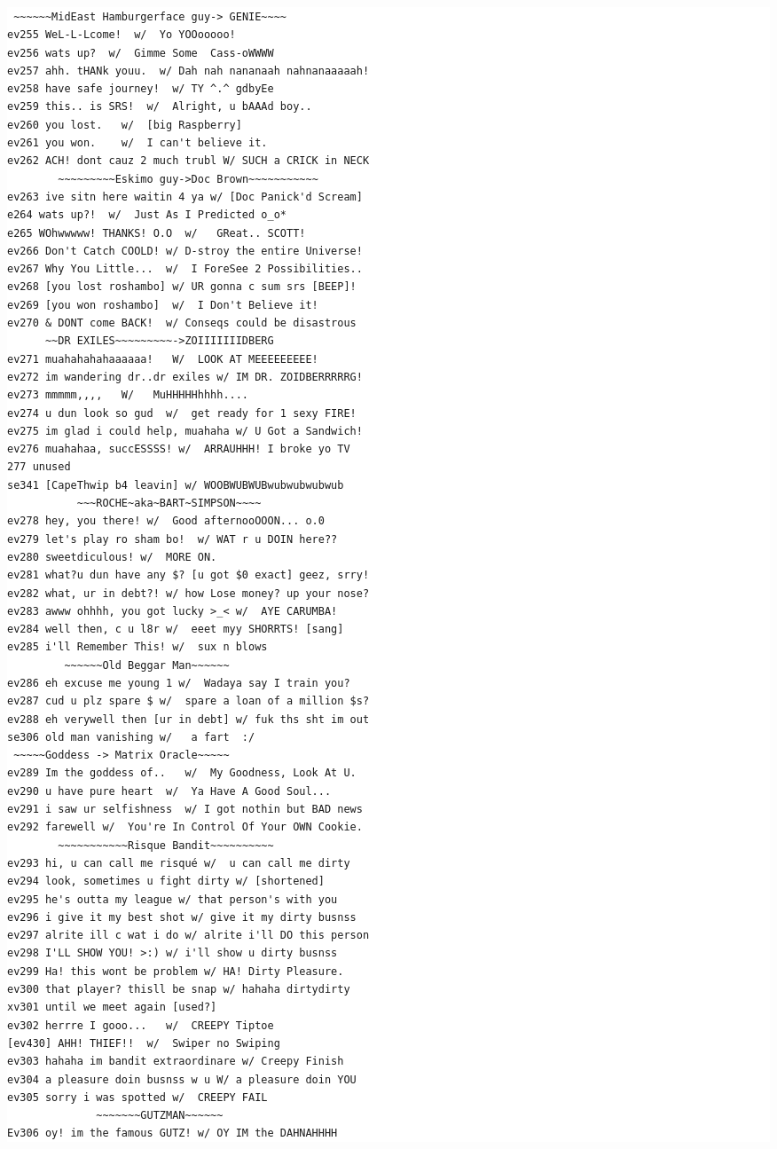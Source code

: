  ~~~~RICO JR~~~Sephiroth~~~~~~~~~~~~~~~~~
   ~~~~~~MidEast Hamburgerface guy-> GENIE~~~~
ev255 WeL-L-Lcome!  w/  Yo YOOooooo!
ev256 wats up?  w/  Gimme Some  Cass-oWWWW
ev257 ahh. tHANk youu.  w/ Dah nah nananaah nahnanaaaaah!
ev258 have safe journey!  w/ TY ^.^ gdbyEe
ev259 this.. is SRS!  w/  Alright, u bAAAd boy..
ev260 you lost.   w/  [big Raspberry]
ev261 you won.    w/  I can't believe it.
ev262 ACH! dont cauz 2 much trubl W/ SUCH a CRICK in NECK
          ~~~~~~~~~Eskimo guy->Doc Brown~~~~~~~~~~~
ev263 ive sitn here waitin 4 ya w/ [Doc Panick'd Scream]
e264 wats up?!  w/  Just As I Predicted o_o*
e265 WOhwwwww! THANKS! O.O  w/   GReat.. SCOTT!
ev266 Don't Catch COOLD! w/ D-stroy the entire Universe! 
ev267 Why You Little...  w/  I ForeSee 2 Possibilities..
ev268 [you lost roshambo] w/ UR gonna c sum srs [BEEP]!
ev269 [you won roshambo]  w/  I Don't Believe it!
ev270 & DONT come BACK!  w/ Conseqs could be disastrous
        ~~DR EXILES~~~~~~~~~->ZOIIIIIIIDBERG
ev271 muahahahahaaaaaa!   W/  LOOK AT MEEEEEEEEE!
ev272 im wandering dr..dr exiles w/ IM DR. ZOIDBERRRRRG!
ev273 mmmmm,,,,   W/   MuHHHHHhhhh.... 
ev274 u dun look so gud  w/  get ready for 1 sexy FIRE!
ev275 im glad i could help, muahaha w/ U Got a Sandwich!
ev276 muahahaa, succESSSS! w/  ARRAUHHH! I broke yo TV
277 unused
se341 [CapeThwip b4 leavin] w/ WOOBWUBWUBwubwubwubwub
             ~~~ROCHE~aka~BART~SIMPSON~~~~
ev278 hey, you there! w/  Good afternooOOON... o.0
ev279 let's play ro sham bo!  w/ WAT r u DOIN here??
ev280 sweetdiculous! w/  MORE ON.
ev281 what?u dun have any $? [u got $0 exact] geez, srry! 
ev282 what, ur in debt?! w/ how Lose money? up your nose?
ev283 awww ohhhh, you got lucky >_< w/  AYE CARUMBA!
ev284 well then, c u l8r w/  eeet myy SHORRTS! [sang]
ev285 i'll Remember This! w/  sux n blows
           ~~~~~~Old Beggar Man~~~~~~
ev286 eh excuse me young 1 w/  Wadaya say I train you?
ev287 cud u plz spare $ w/  spare a loan of a million $s?
ev288 eh verywell then [ur in debt] w/ fuk ths sht im out
se306 old man vanishing w/   a fart  :/
   ~~~~~Goddess -> Matrix Oracle~~~~~
ev289 Im the goddess of..   w/  My Goodness, Look At U.
ev290 u have pure heart  w/  Ya Have A Good Soul...
ev291 i saw ur selfishness  w/ I got nothin but BAD news
ev292 farewell w/  You're In Control Of Your OWN Cookie.
          ~~~~~~~~~~~Risque Bandit~~~~~~~~~~
ev293 hi, u can call me risqué w/  u can call me dirty
ev294 look, sometimes u fight dirty w/ [shortened]
ev295 he's outta my league w/ that person's with you
ev296 i give it my best shot w/ give it my dirty busnss
ev297 alrite ill c wat i do w/ alrite i'll DO this person
ev298 I'LL SHOW YOU! >:) w/ i'll show u dirty busnss
ev299 Ha! this wont be problem w/ HA! Dirty Pleasure.
ev300 that player? thisll be snap w/ hahaha dirtydirty
xv301 until we meet again [used?] 
ev302 herrre I gooo...   w/  CREEPY Tiptoe
[ev430] AHH! THIEF!!  w/  Swiper no Swiping 
ev303 hahaha im bandit extraordinare w/ Creepy Finish
ev304 a pleasure doin busnss w u W/ a pleasure doin YOU
ev305 sorry i was spotted w/  CREEPY FAIL
                ~~~~~~~GUTZMAN~~~~~~
Ev306 oy! im the famous GUTZ! w/ OY IM the DAHNAHHHH
  ~~~~